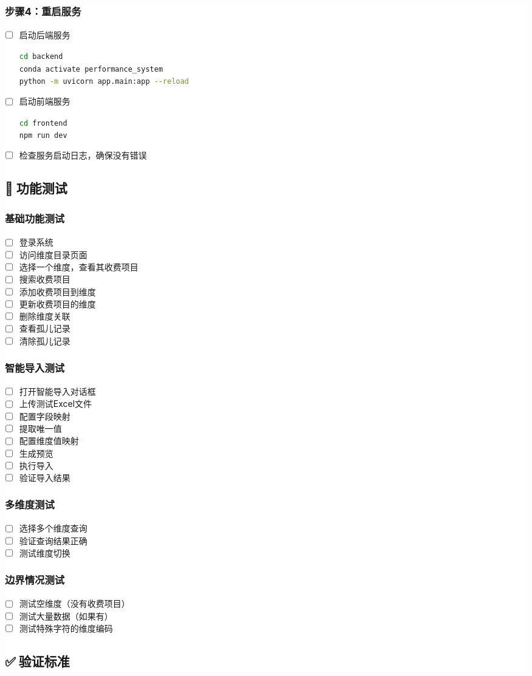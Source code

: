 ### 步骤4：重启服务
- [ ] 启动后端服务
  ```bash
  cd backend
  conda activate performance_system
  python -m uvicorn app.main:app --reload
  ```
- [ ] 启动前端服务
  ```bash
  cd frontend
  npm run dev
  ```
- [ ] 检查服务启动日志，确保没有错误

## 🧪 功能测试

### 基础功能测试
- [ ] 登录系统
- [ ] 访问维度目录页面
- [ ] 选择一个维度，查看其收费项目
- [ ] 搜索收费项目
- [ ] 添加收费项目到维度
- [ ] 更新收费项目的维度
- [ ] 删除维度关联
- [ ] 查看孤儿记录
- [ ] 清除孤儿记录

### 智能导入测试
- [ ] 打开智能导入对话框
- [ ] 上传测试Excel文件
- [ ] 配置字段映射
- [ ] 提取唯一值
- [ ] 配置维度值映射
- [ ] 生成预览
- [ ] 执行导入
- [ ] 验证导入结果

### 多维度测试
- [ ] 选择多个维度查询
- [ ] 验证查询结果正确
- [ ] 测试维度切换

### 边界情况测试
- [ ] 测试空维度（没有收费项目）
- [ ] 测试大量数据（如果有）
- [ ] 测试特殊字符的维度编码

## ✅ 验证标准
